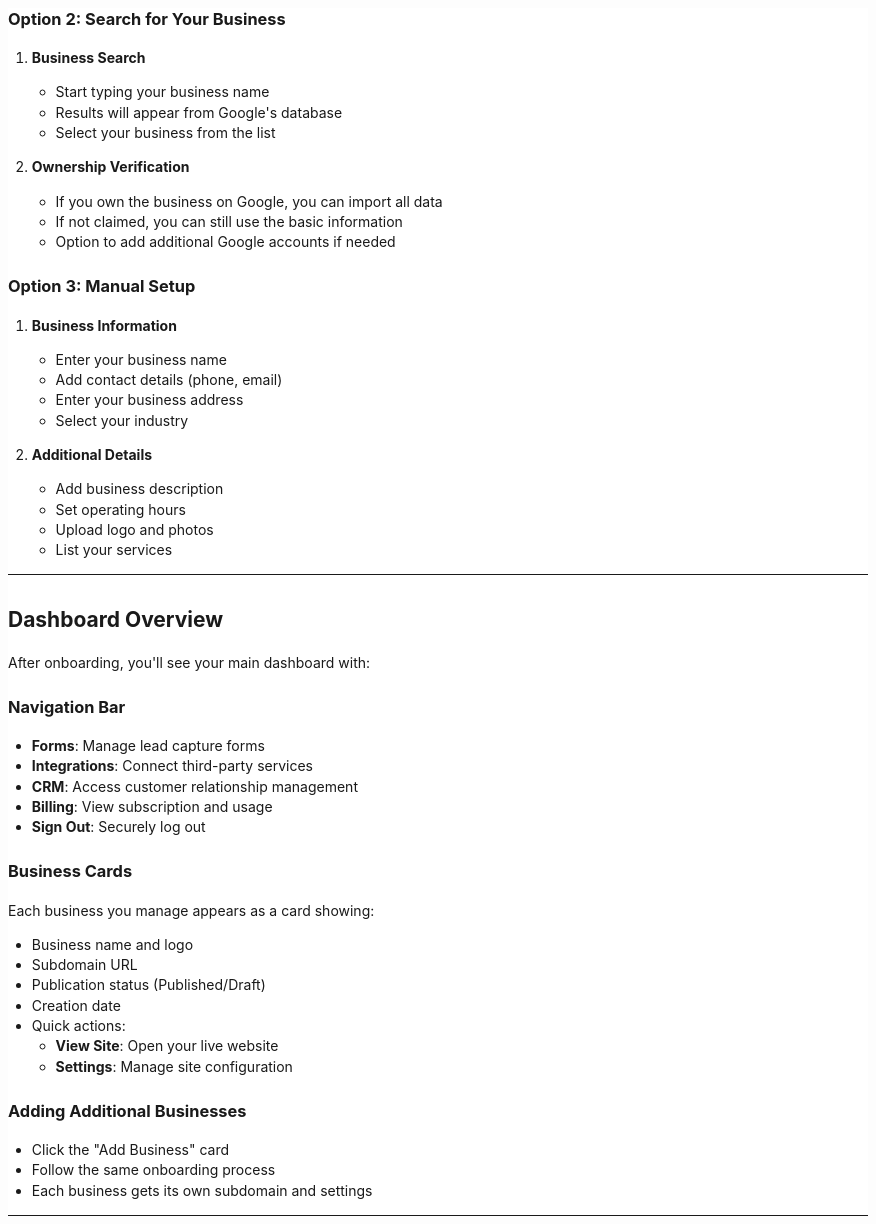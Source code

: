 ### Option 2: Search for Your Business

1. **Business Search**
   - Start typing your business name
   - Results will appear from Google's database
   - Select your business from the list

2. **Ownership Verification**
   - If you own the business on Google, you can import all data
   - If not claimed, you can still use the basic information
   - Option to add additional Google accounts if needed

### Option 3: Manual Setup

1. **Business Information**
   - Enter your business name
   - Add contact details (phone, email)
   - Enter your business address
   - Select your industry

2. **Additional Details**
   - Add business description
   - Set operating hours
   - Upload logo and photos
   - List your services

---

## Dashboard Overview

After onboarding, you'll see your main dashboard with:

### Navigation Bar
- **Forms**: Manage lead capture forms
- **Integrations**: Connect third-party services
- **CRM**: Access customer relationship management
- **Billing**: View subscription and usage
- **Sign Out**: Securely log out

### Business Cards
Each business you manage appears as a card showing:
- Business name and logo
- Subdomain URL
- Publication status (Published/Draft)
- Creation date
- Quick actions:
  - **View Site**: Open your live website
  - **Settings**: Manage site configuration

### Adding Additional Businesses
- Click the "Add Business" card
- Follow the same onboarding process
- Each business gets its own subdomain and settings

---
